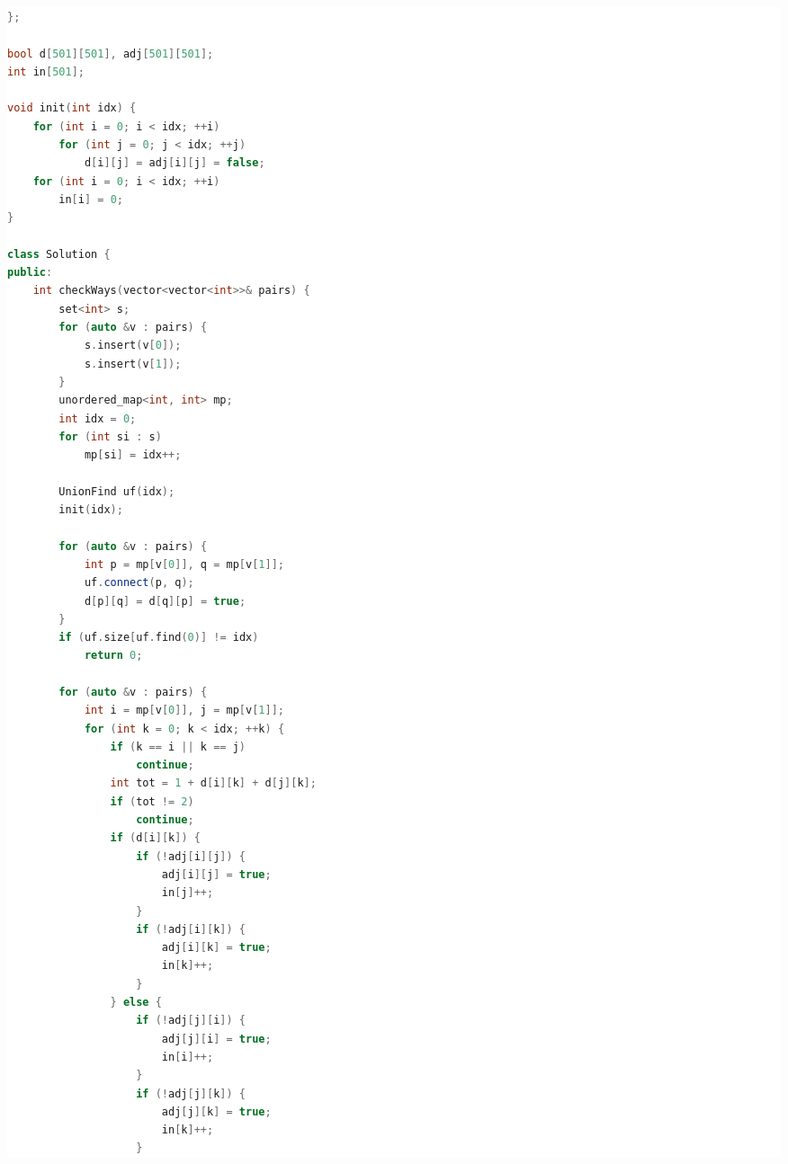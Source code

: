 ```cpp
};

bool d[501][501], adj[501][501];
int in[501];

void init(int idx) {
    for (int i = 0; i < idx; ++i)
        for (int j = 0; j < idx; ++j)
            d[i][j] = adj[i][j] = false;
    for (int i = 0; i < idx; ++i)
        in[i] = 0;
}

class Solution {
public:
    int checkWays(vector<vector<int>>& pairs) {
        set<int> s;
        for (auto &v : pairs) {
            s.insert(v[0]);
            s.insert(v[1]);
        }
        unordered_map<int, int> mp;
        int idx = 0;
        for (int si : s)
            mp[si] = idx++;

        UnionFind uf(idx);
        init(idx);
        
        for (auto &v : pairs) {
            int p = mp[v[0]], q = mp[v[1]];
            uf.connect(p, q);
            d[p][q] = d[q][p] = true;
        }
        if (uf.size[uf.find(0)] != idx)
            return 0;
        
        for (auto &v : pairs) {
            int i = mp[v[0]], j = mp[v[1]];
            for (int k = 0; k < idx; ++k) {
                if (k == i || k == j)
                    continue;
                int tot = 1 + d[i][k] + d[j][k];
                if (tot != 2)
                    continue;
                if (d[i][k]) {
                    if (!adj[i][j]) {
                        adj[i][j] = true;
                        in[j]++;                        
                    }
                    if (!adj[i][k]) {
                        adj[i][k] = true;
                        in[k]++;                        
                    }
                } else {
                    if (!adj[j][i]) {
                        adj[j][i] = true;
                        in[i]++;                        
                    }
                    if (!adj[j][k]) {
                        adj[j][k] = true;
                        in[k]++;                        
                    }
```